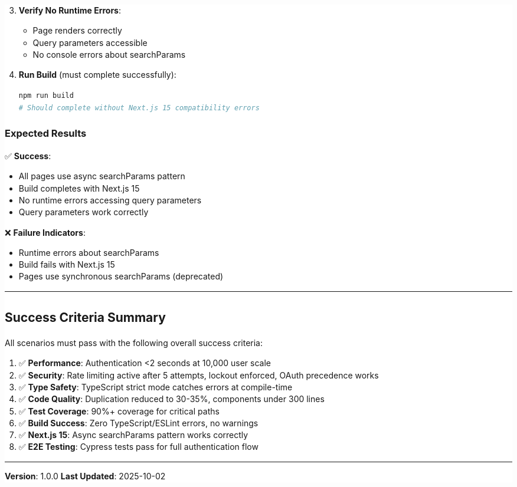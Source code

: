 3. **Verify No Runtime Errors**:
   - Page renders correctly
   - Query parameters accessible
   - No console errors about searchParams

4. **Run Build** (must complete successfully):
   ```bash
   npm run build
   # Should complete without Next.js 15 compatibility errors
   ```

### Expected Results

✅ **Success**:
- All pages use async searchParams pattern
- Build completes with Next.js 15
- No runtime errors accessing query parameters
- Query parameters work correctly

❌ **Failure Indicators**:
- Runtime errors about searchParams
- Build fails with Next.js 15
- Pages use synchronous searchParams (deprecated)

---

## Success Criteria Summary

All scenarios must pass with the following overall success criteria:

1. ✅ **Performance**: Authentication <2 seconds at 10,000 user scale
2. ✅ **Security**: Rate limiting active after 5 attempts, lockout enforced, OAuth precedence works
3. ✅ **Type Safety**: TypeScript strict mode catches errors at compile-time
4. ✅ **Code Quality**: Duplication reduced to 30-35%, components under 300 lines
5. ✅ **Test Coverage**: 90%+ coverage for critical paths
6. ✅ **Build Success**: Zero TypeScript/ESLint errors, no warnings
7. ✅ **Next.js 15**: Async searchParams pattern works correctly
8. ✅ **E2E Testing**: Cypress tests pass for full authentication flow

---

**Version**: 1.0.0
**Last Updated**: 2025-10-02
